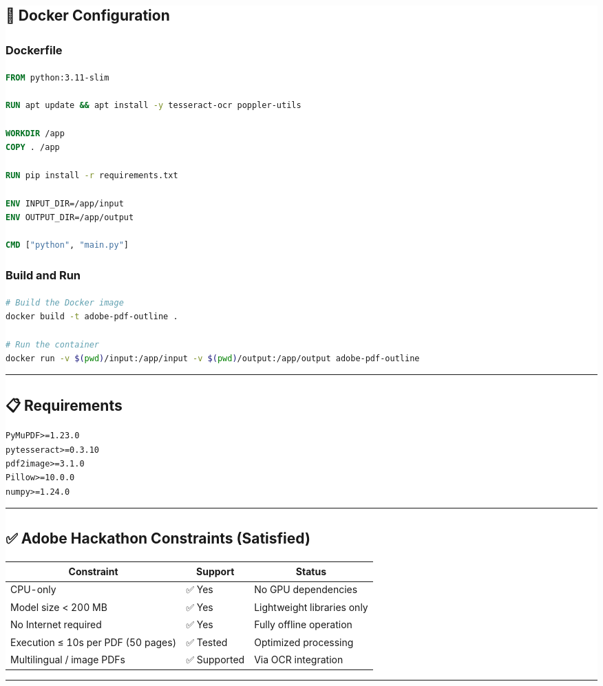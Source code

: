 
## 🐳 Docker Configuration

### Dockerfile
```dockerfile
FROM python:3.11-slim

RUN apt update && apt install -y tesseract-ocr poppler-utils

WORKDIR /app
COPY . /app

RUN pip install -r requirements.txt

ENV INPUT_DIR=/app/input
ENV OUTPUT_DIR=/app/output

CMD ["python", "main.py"]
```

### Build and Run
```bash
# Build the Docker image
docker build -t adobe-pdf-outline .

# Run the container
docker run -v $(pwd)/input:/app/input -v $(pwd)/output:/app/output adobe-pdf-outline
```

---

## 📋 Requirements

```
PyMuPDF>=1.23.0
pytesseract>=0.3.10
pdf2image>=3.1.0
Pillow>=10.0.0
numpy>=1.24.0
```

---

## ✅ Adobe Hackathon Constraints (Satisfied)

| Constraint | Support | Status |
|------------|---------|--------|
| CPU-only | ✅ Yes | No GPU dependencies |
| Model size < 200 MB | ✅ Yes | Lightweight libraries only |
| No Internet required | ✅ Yes | Fully offline operation |
| Execution ≤ 10s per PDF (50 pages) | ✅ Tested | Optimized processing |
| Multilingual / image PDFs | ✅ Supported | Via OCR integration |

---